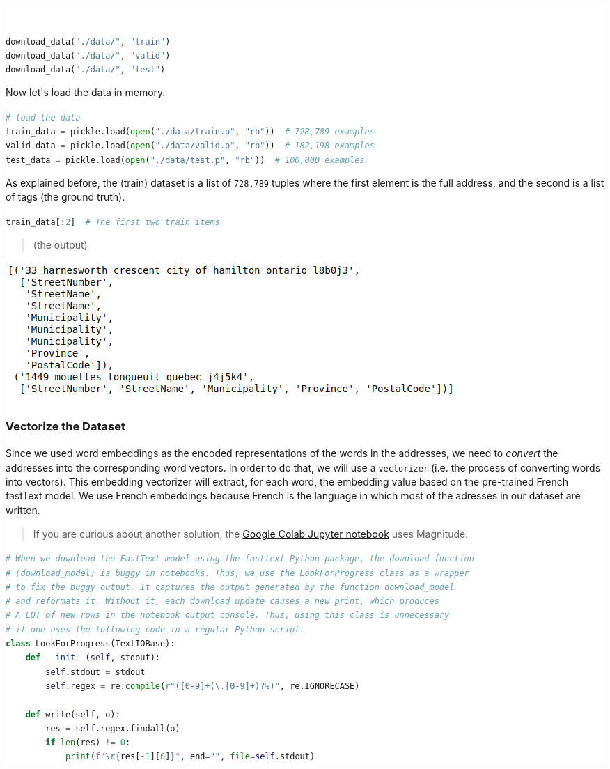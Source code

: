 ```python


download_data("./data/", "train")
download_data("./data/", "valid")
download_data("./data/", "test")
```

Now let's load the data in memory.

```python
# load the data
train_data = pickle.load(open("./data/train.p", "rb"))  # 728,789 examples
valid_data = pickle.load(open("./data/valid.p", "rb"))  # 182,198 examples
test_data = pickle.load(open("./data/test.p", "rb"))  # 100,000 examples
```

As explained before, the (train) dataset is a list of `728,789` tuples where the first element is the full address, and
the second is a list of tags (the ground truth).

```python
train_data[:2]  # The first two train items
```

> (the output)

![data_snapshot](data_snapshot.png)

### Vectorize the Dataset

Since we used word embeddings as the encoded representations of the words in the addresses, we need to _convert_ the addresses into the corresponding word vectors. In order to do that, we will use a `vectorizer` (i.e. the process of converting words into vectors). This embedding vectorizer will extract, for each word, the embedding value based on the pre-trained French fastText model. We use French embeddings because French is the language in which most of the adresses in our dataset are written.

> If you are curious about another solution, the [Google Colab Jupyter notebook](https://colab.research.google.com/github/dot-layer/blog/blob/post%2Fdb_sequence_training_poutyne/content/blog/2020-08-19-train-a-sequence-model-with-poutyne/article_notebook_colab.ipynb) uses Magnitude.

```python
# When we download the FastText model using the fasttext Python package, the download function 
# (download_model) is buggy in notebooks. Thus, we use the LookForProgress class as a wrapper 
# to fix the buggy output. It captures the output generated by the function download_model
# and reformats it. Without it, each download update causes a new print, which produces 
# A LOT of new rows in the notebook output console. Thus, using this class is unnecessary
# if one uses the following code in a regular Python script.
class LookForProgress(TextIOBase):
    def __init__(self, stdout):
        self.stdout = stdout
        self.regex = re.compile(r"([0-9]+(\.[0-9]+)?%)", re.IGNORECASE)

    def write(self, o):
        res = self.regex.findall(o)
        if len(res) != 0:
            print(f"\r{res[-1][0]}", end="", file=self.stdout)
```